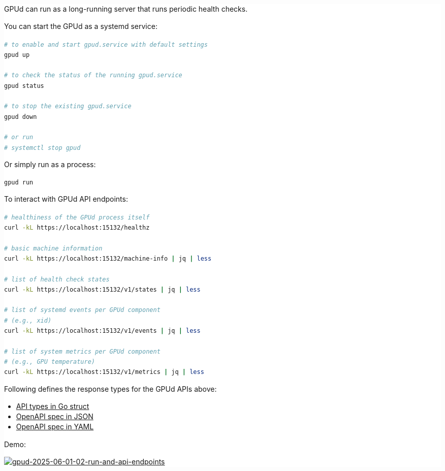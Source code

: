 GPUd can run as a long-running server that runs periodic health checks.

You can start the GPUd as a systemd service:

```bash
# to enable and start gpud.service with default settings
gpud up

# to check the status of the running gpud.service
gpud status

# to stop the existing gpud.service
gpud down

# or run
# systemctl stop gpud
```

Or simply run as a process:

```bash
gpud run
```

To interact with GPUd API endpoints:

```bash
# healthiness of the GPUd process itself
curl -kL https://localhost:15132/healthz

# basic machine information
curl -kL https://localhost:15132/machine-info | jq | less

# list of health check states
curl -kL https://localhost:15132/v1/states | jq | less

# list of systemd events per GPUd component
# (e.g., xid)
curl -kL https://localhost:15132/v1/events | jq | less

# list of system metrics per GPUd component
# (e.g., GPU temperature)
curl -kL https://localhost:15132/v1/metrics | jq | less
```

Following defines the response types for the GPUd APIs above:

- [API types in Go struct](https://github.com/leptonai/gpud/blob/main/api/v1/types.go)
- [OpenAPI spec in JSON](https://github.com/leptonai/gpud/blob/main/docs/apis/swagger.json)
- [OpenAPI spec in YAML](https://github.com/leptonai/gpud/blob/main/docs/apis/swagger.yaml)

Demo:

<a href="https://www.youtube.com/watch?v=dIbOgK5dhrE" target="_blank">
<img src="https://i3.ytimg.com/vi/dIbOgK5dhrE/maxresdefault.jpg" alt="gpud-2025-06-01-02-run-and-api-endpoints" />
</a>

